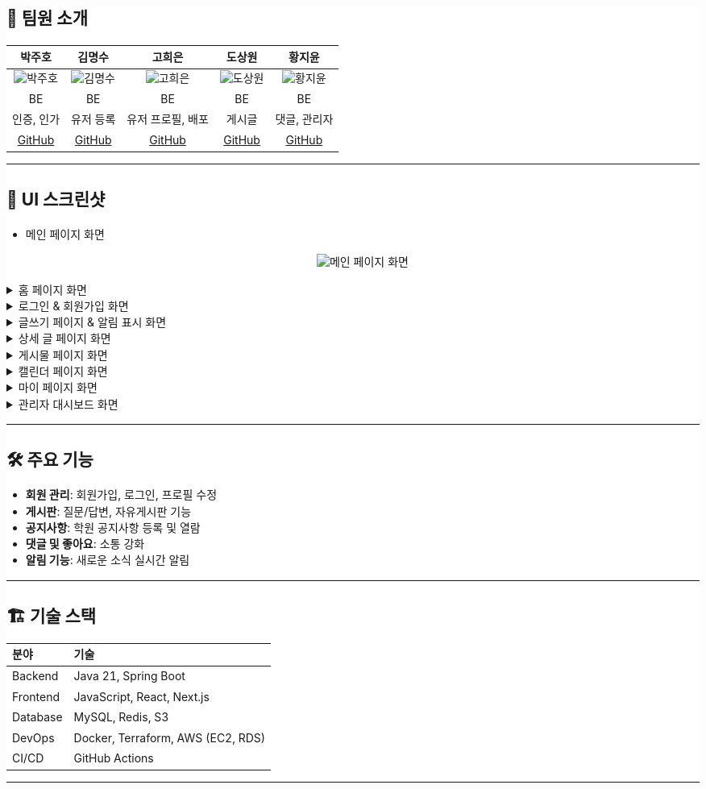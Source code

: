 ## 👥 팀원 소개

 | 박주호 | 김명수 | 고희은 | 도상원 | 황지윤 |
 |:--------:|:--------:|:--------:|:--------:|:--------:|
 | <img src="https://github.com/JAWSP.png" alt="박주호" width="150"> | <img src="https://github.com/Kim-ms527.png" alt="김명수" width="150"> | <img src="https://github.com/heeeun-ko.png" alt="고희은" width="150"> | <img src="https://github.com/dark2138.png" alt="도상원" width="150"> | <img src="https://github.com/jiyuuuuun.png" alt="황지윤" width="150"> |
 | BE | BE | BE | BE | BE |
 | 인증, 인가 | 유저 등록 | 유저 프로필, 배포 | 게시글 | 댓글, 관리자 |
 | [GitHub](https://github.com/JAWSP) | [GitHub](https://github.com/Kim-ms527) | [GitHub](https://github.com/heeeun-ko) | [GitHub](https://github.com/dark2138) | [GitHub](https://github.com/jiyuuuuun) |

---

## 📸 UI 스크린샷

- 메인 페이지 화면

  <p align="center">
    <img width="1251" alt="메인 페이지 화면" src="https://github.com/user-attachments/assets/265aac14-88cc-4774-9f2c-c2cdfc1bceb2" />
  </p>

<details><summary>홈 페이지 화면</summary></details>

<details><summary>로그인 & 회원가입 화면</summary></details>

<details><summary>글쓰기 페이지 & 알림 표시 화면 </summary></details>

<details><summary>상세 글 페이지 화면 </summary></details>

<details><summary>게시물 페이지 화면</summary></details>

<details><summary>캘린더 페이지 화면</summary></details>

<details><summary>마이 페이지 화면</summary></details>

<details><summary>관리자 대시보드 화면</summary></details>


---

## 🛠️ 주요 기능

- **회원 관리**: 회원가입, 로그인, 프로필 수정
- **게시판**: 질문/답변, 자유게시판 기능
- **공지사항**: 학원 공지사항 등록 및 열람
- **댓글 및 좋아요**: 소통 강화
- **알림 기능**: 새로운 소식 실시간 알림

---

## 🏗️ 기술 스택

| 분야 | 기술 |
|:---|:---|
| Backend | Java 21, Spring Boot |
| Frontend | JavaScript, React, Next.js |
| Database | MySQL, Redis, S3 |
| DevOps | Docker, Terraform, AWS (EC2, RDS) |
| CI/CD | GitHub Actions |

---
